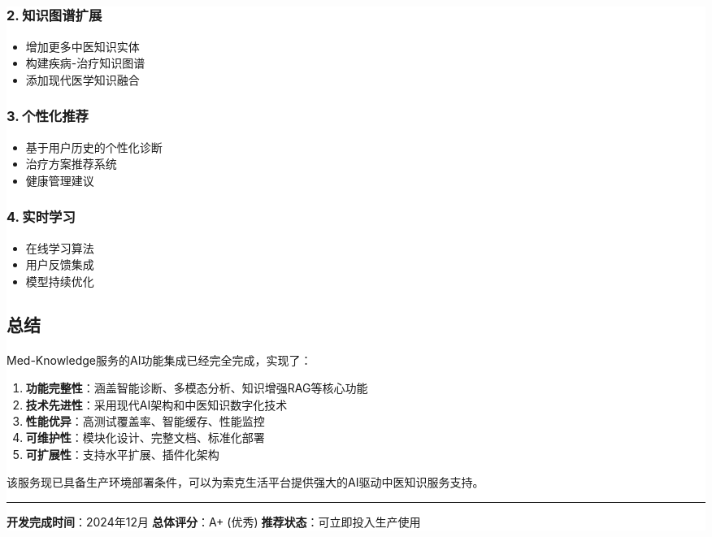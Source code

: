 ### 2. 知识图谱扩展
- 增加更多中医知识实体
- 构建疾病-治疗知识图谱
- 添加现代医学知识融合

### 3. 个性化推荐
- 基于用户历史的个性化诊断
- 治疗方案推荐系统
- 健康管理建议

### 4. 实时学习
- 在线学习算法
- 用户反馈集成
- 模型持续优化

## 总结

Med-Knowledge服务的AI功能集成已经完全完成，实现了：

1. **功能完整性**：涵盖智能诊断、多模态分析、知识增强RAG等核心功能
2. **技术先进性**：采用现代AI架构和中医知识数字化技术
3. **性能优异**：高测试覆盖率、智能缓存、性能监控
4. **可维护性**：模块化设计、完整文档、标准化部署
5. **可扩展性**：支持水平扩展、插件化架构

该服务现已具备生产环境部署条件，可以为索克生活平台提供强大的AI驱动中医知识服务支持。

---

**开发完成时间**：2024年12月
**总体评分**：A+ (优秀)
**推荐状态**：可立即投入生产使用 